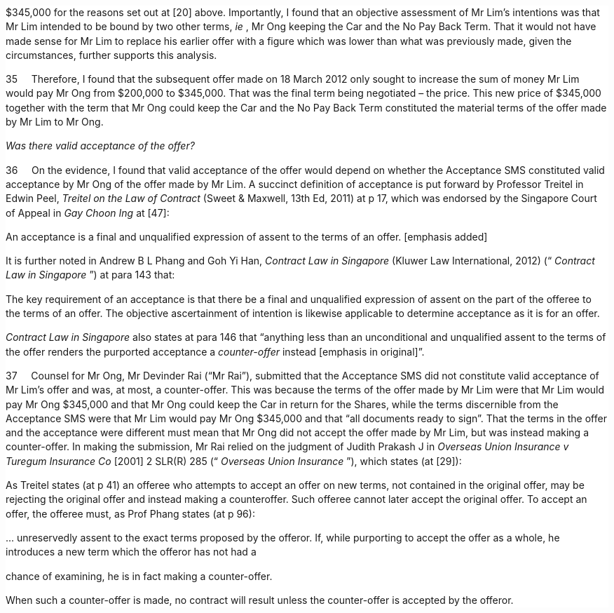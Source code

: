 
$345,000 for the reasons set out at [20] above. Importantly, I found that an objective assessment of Mr Lim’s intentions was that Mr Lim intended to be bound by two other terms, _ie_ , Mr Ong keeping the Car and the No Pay Back Term. That it would not have made sense for Mr Lim to replace his earlier offer with a figure which was lower than what was previously made, given the circumstances, further supports this analysis. 

35     Therefore, I found that the subsequent offer made on 18 March 2012 only sought to increase the sum of money Mr Lim would pay Mr Ong from $200,000 to $345,000. That was the final term being negotiated – the price. This new price of $345,000 together with the term that Mr Ong could keep the Car and the No Pay Back Term constituted the material terms of the offer made by Mr Lim to Mr Ong. 

_Was there valid acceptance of the offer?_ 

36     On the evidence, I found that valid acceptance of the offer would depend on whether the Acceptance SMS constituted valid acceptance by Mr Ong of the offer made by Mr Lim. A succinct definition of acceptance is put forward by Professor Treitel in Edwin Peel, _Treitel on the Law of Contract_ (Sweet & Maxwell, 13th Ed, 2011) at p 17, which was endorsed by the Singapore Court of Appeal in _Gay Choon Ing_ at [47]: 

 An acceptance is a final and unqualified expression of assent to the terms of an offer. [emphasis added] 

It is further noted in Andrew B L Phang and Goh Yi Han, _Contract Law in Singapore_ (Kluwer Law International, 2012) (“ _Contract Law in Singapore_ ”) at para 143 that: 

 The key requirement of an acceptance is that there be a final and unqualified expression of assent on the part of the offeree to the terms of an offer. The objective ascertainment of intention is likewise applicable to determine acceptance as it is for an offer. 

_Contract Law in Singapore_ also states at para 146 that “anything less than an unconditional and unqualified assent to the terms of the offer renders the purported acceptance a _counter-offer_ instead [emphasis in original]”. 

37     Counsel for Mr Ong, Mr Devinder Rai (“Mr Rai”), submitted that the Acceptance SMS did not constitute valid acceptance of Mr Lim’s offer and was, at most, a counter-offer. This was because the terms of the offer made by Mr Lim were that Mr Lim would pay Mr Ong $345,000 and that Mr Ong could keep the Car in return for the Shares, while the terms discernible from the Acceptance SMS were that Mr Lim would pay Mr Ong $345,000 and that “all documents ready to sign”. That the terms in the offer and the acceptance were different must mean that Mr Ong did not accept the offer made by Mr Lim, but was instead making a counter-offer. In making the submission, Mr Rai relied on the judgment of Judith Prakash J in _Overseas Union Insurance v Turegum Insurance Co_ <span class="citation">[2001] 2 SLR(R) 285</span> (“ _Overseas Union Insurance_ ”), which states (at [29]): 

 As Treitel states (at p 41) an offeree who attempts to accept an offer on new terms, not contained in the original offer, may be rejecting the original offer and instead making a counteroffer. Such offeree cannot later accept the original offer. To accept an offer, the offeree must, as Prof Phang states (at p 96): 

 ... unreservedly assent to the exact terms proposed by the offeror. If, while purporting to accept the offer as a whole, he introduces a new term which the offeror has not had a 


 chance of examining, he is in fact making a counter-offer. 

 When such a counter-offer is made, no contract will result unless the counter-offer is accepted by the offeror. 
